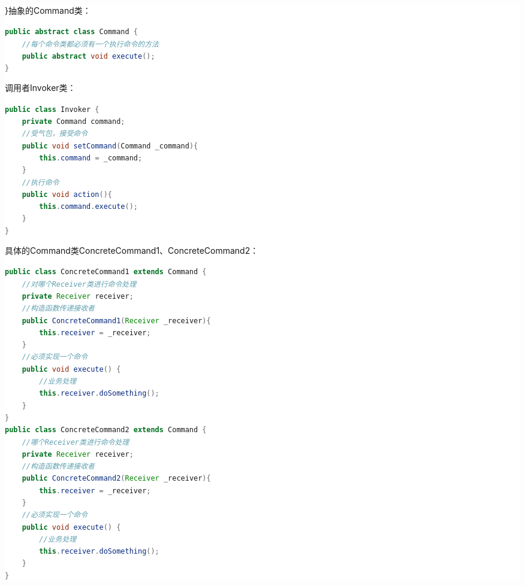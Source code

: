 


}抽象的Command类：

```java
public abstract class Command { 
    //每个命令类都必须有一个执行命令的方法
    public abstract void execute(); 
}

```




调用者Invoker类：

```java
public class Invoker { 
    private Command command; 
    //受气包，接受命令 
    public void setCommand(Command _command){ 
        this.command = _command; 
    }
    //执行命令 
    public void action(){ 
        this.command.execute(); 
    }
}
```



具体的Command类ConcreteCommand1、ConcreteCommand2：

```java
public class ConcreteCommand1 extends Command { 
    //对哪个Receiver类进行命令处理 
    private Receiver receiver; 
    //构造函数传递接收者 
    public ConcreteCommand1(Receiver _receiver){ 
        this.receiver = _receiver; 
    }
    //必须实现一个命令 
    public void execute() { 
        //业务处理 
        this.receiver.doSomething(); 
    } 
}
public class ConcreteCommand2 extends Command { 
    //哪个Receiver类进行命令处理 
    private Receiver receiver; 
    //构造函数传递接收者 
    public ConcreteCommand2(Receiver _receiver){ 
        this.receiver = _receiver; 
    }
    //必须实现一个命令 
    public void execute() { 
        //业务处理 
        this.receiver.doSomething(); 
    } 
}
```
